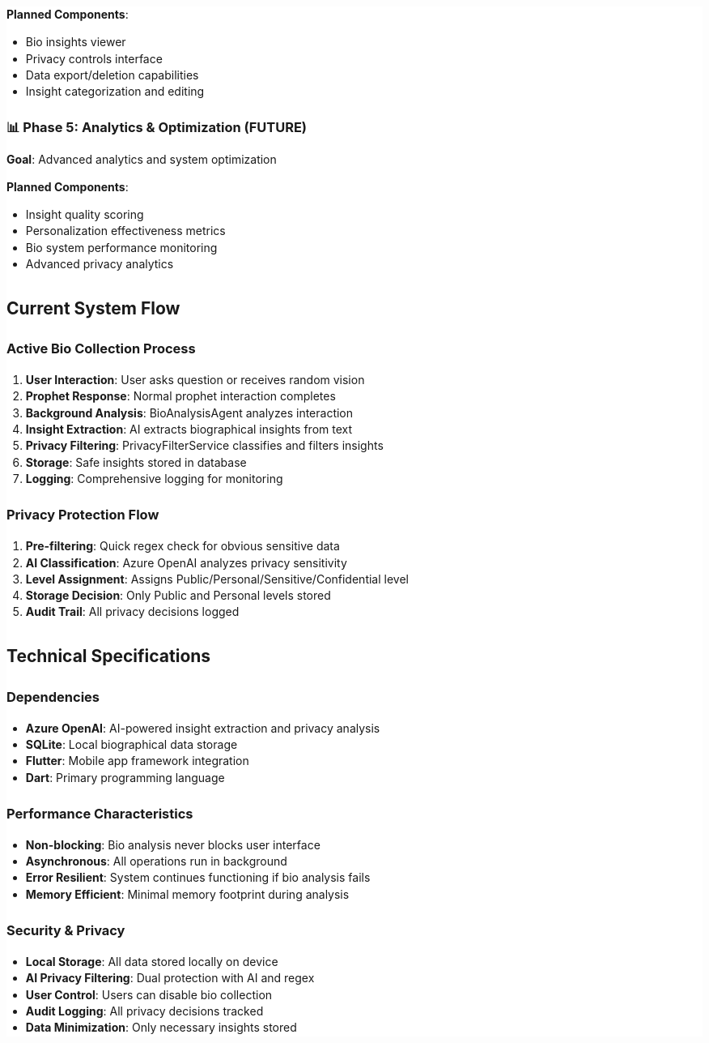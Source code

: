**Planned Components**:
- Bio insights viewer
- Privacy controls interface
- Data export/deletion capabilities
- Insight categorization and editing

### 📊 Phase 5: Analytics & Optimization (FUTURE)
**Goal**: Advanced analytics and system optimization

**Planned Components**:
- Insight quality scoring
- Personalization effectiveness metrics
- Bio system performance monitoring
- Advanced privacy analytics

## Current System Flow

### Active Bio Collection Process
1. **User Interaction**: User asks question or receives random vision
2. **Prophet Response**: Normal prophet interaction completes
3. **Background Analysis**: BioAnalysisAgent analyzes interaction
4. **Insight Extraction**: AI extracts biographical insights from text
5. **Privacy Filtering**: PrivacyFilterService classifies and filters insights
6. **Storage**: Safe insights stored in database
7. **Logging**: Comprehensive logging for monitoring

### Privacy Protection Flow
1. **Pre-filtering**: Quick regex check for obvious sensitive data
2. **AI Classification**: Azure OpenAI analyzes privacy sensitivity
3. **Level Assignment**: Assigns Public/Personal/Sensitive/Confidential level
4. **Storage Decision**: Only Public and Personal levels stored
5. **Audit Trail**: All privacy decisions logged

## Technical Specifications

### Dependencies
- **Azure OpenAI**: AI-powered insight extraction and privacy analysis
- **SQLite**: Local biographical data storage
- **Flutter**: Mobile app framework integration
- **Dart**: Primary programming language

### Performance Characteristics
- **Non-blocking**: Bio analysis never blocks user interface
- **Asynchronous**: All operations run in background
- **Error Resilient**: System continues functioning if bio analysis fails
- **Memory Efficient**: Minimal memory footprint during analysis

### Security & Privacy
- **Local Storage**: All data stored locally on device
- **AI Privacy Filtering**: Dual protection with AI and regex
- **User Control**: Users can disable bio collection
- **Audit Logging**: All privacy decisions tracked
- **Data Minimization**: Only necessary insights stored
